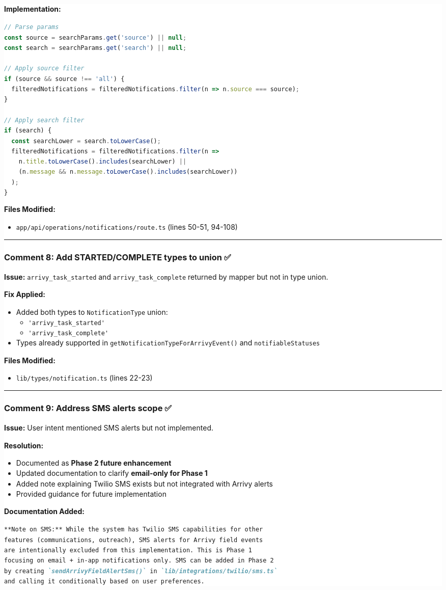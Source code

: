 **Implementation:**
```typescript
// Parse params
const source = searchParams.get('source') || null;
const search = searchParams.get('search') || null;

// Apply source filter
if (source && source !== 'all') {
  filteredNotifications = filteredNotifications.filter(n => n.source === source);
}

// Apply search filter
if (search) {
  const searchLower = search.toLowerCase();
  filteredNotifications = filteredNotifications.filter(n => 
    n.title.toLowerCase().includes(searchLower) ||
    (n.message && n.message.toLowerCase().includes(searchLower))
  );
}
```

**Files Modified:**
- `app/api/operations/notifications/route.ts` (lines 50-51, 94-108)

---

### Comment 8: Add STARTED/COMPLETE types to union ✅
**Issue:** `arrivy_task_started` and `arrivy_task_complete` returned by mapper but not in type union.

**Fix Applied:**
- Added both types to `NotificationType` union:
  - `'arrivy_task_started'`
  - `'arrivy_task_complete'`
- Types already supported in `getNotificationTypeForArrivyEvent()` and `notifiableStatuses`

**Files Modified:**
- `lib/types/notification.ts` (lines 22-23)

---

### Comment 9: Address SMS alerts scope ✅
**Issue:** User intent mentioned SMS alerts but not implemented.

**Resolution:**
- Documented as **Phase 2 future enhancement**
- Updated documentation to clarify **email-only for Phase 1**
- Added note explaining Twilio SMS exists but not integrated with Arrivy alerts
- Provided guidance for future implementation

**Documentation Added:**
```markdown
**Note on SMS:** While the system has Twilio SMS capabilities for other 
features (communications, outreach), SMS alerts for Arrivy field events 
are intentionally excluded from this implementation. This is Phase 1 
focusing on email + in-app notifications only. SMS can be added in Phase 2 
by creating `sendArrivyFieldAlertSms()` in `lib/integrations/twilio/sms.ts` 
and calling it conditionally based on user preferences.
```

